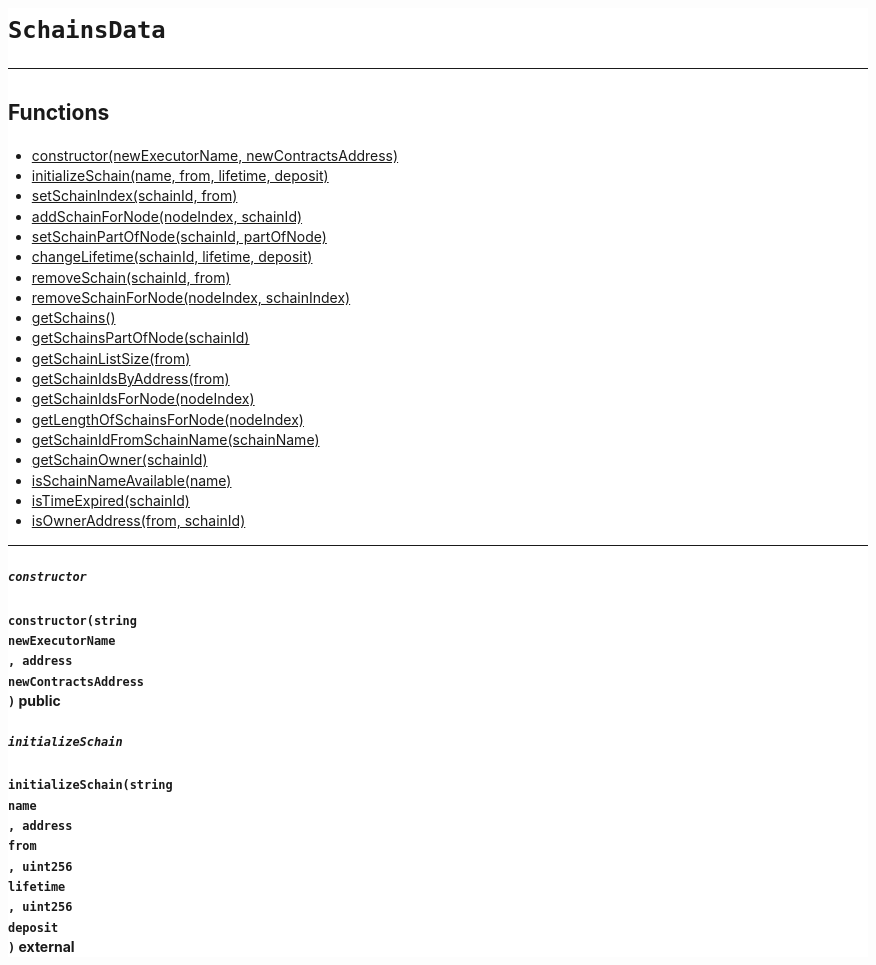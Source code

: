 # `SchainsData`



--- 


## Functions

- [constructor(newExecutorName, newContractsAddress)](#constructor)
- [initializeSchain(name, from, lifetime, deposit)](#initializeSchain)
- [setSchainIndex(schainId, from)](#setSchainIndex)
- [addSchainForNode(nodeIndex, schainId)](#addSchainForNode)
- [setSchainPartOfNode(schainId, partOfNode)](#setSchainPartOfNode)
- [changeLifetime(schainId, lifetime, deposit)](#changeLifetime)
- [removeSchain(schainId, from)](#removeSchain)
- [removeSchainForNode(nodeIndex, schainIndex)](#removeSchainForNode)
- [getSchains()](#getSchains)
- [getSchainsPartOfNode(schainId)](#getSchainsPartOfNode)
- [getSchainListSize(from)](#getSchainListSize)
- [getSchainIdsByAddress(from)](#getSchainIdsByAddress)
- [getSchainIdsForNode(nodeIndex)](#getSchainIdsForNode)
- [getLengthOfSchainsForNode(nodeIndex)](#getLengthOfSchainsForNode)
- [getSchainIdFromSchainName(schainName)](#getSchainIdFromSchainName)
- [getSchainOwner(schainId)](#getSchainOwner)
- [isSchainNameAvailable(name)](#isSchainNameAvailable)
- [isTimeExpired(schainId)](#isTimeExpired)
- [isOwnerAddress(from, schainId)](#isOwnerAddress)

--- 




##### `constructor`

<div class="funcnameconstructor contract-function">
<h4 id="constructor">
<code>constructor(<span class="var-type">string</span>
newExecutorName
, <span class="var-type">address</span>
newContractsAddress
)<span class="var-type"></span></code>
<span class="item">public</span>
</h4>
<div class="description">


</div>
</div>

##### `initializeSchain`

<div class="funcnameinitializeSchain contract-function">
<h4 id="initializeSchain">
<code>initializeSchain(<span class="var-type">string</span>
name
, <span class="var-type">address</span>
from
, <span class="var-type">uint256</span>
lifetime
, <span class="var-type">uint256</span>
deposit
)<span class="var-type"></span></code>
<span class="item">external</span>
</h4>
<div class="description">